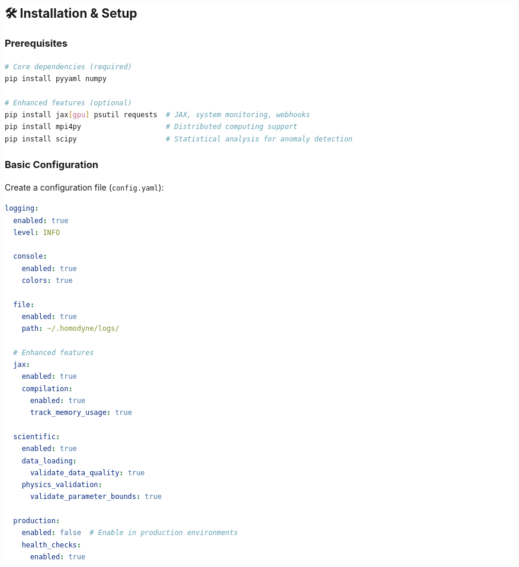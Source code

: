 ```
```

## 🛠 Installation & Setup

### Prerequisites
```bash
# Core dependencies (required)
pip install pyyaml numpy

# Enhanced features (optional)
pip install jax[gpu] psutil requests  # JAX, system monitoring, webhooks
pip install mpi4py                    # Distributed computing support
pip install scipy                     # Statistical analysis for anomaly detection
```

### Basic Configuration
Create a configuration file (`config.yaml`):

```yaml
logging:
  enabled: true
  level: INFO
  
  console:
    enabled: true
    colors: true
    
  file:
    enabled: true
    path: ~/.homodyne/logs/
    
  # Enhanced features
  jax:
    enabled: true
    compilation:
      enabled: true
      track_memory_usage: true
      
  scientific:
    enabled: true
    data_loading:
      validate_data_quality: true
    physics_validation:
      validate_parameter_bounds: true
      
  production:
    enabled: false  # Enable in production environments
    health_checks:
      enabled: true
```
